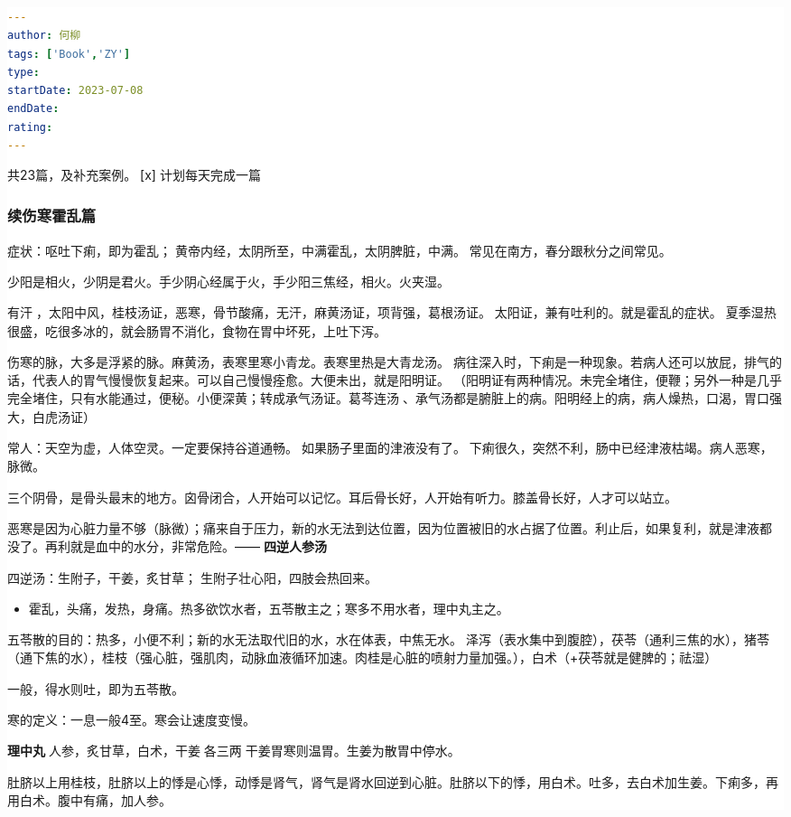 ```yaml
---
author: 何柳
tags: ['Book','ZY']
type: 
startDate: 2023-07-08
endDate:
rating: 
---
```


共23篇，及补充案例。
[x] 计划每天完成一篇


### 续伤寒霍乱篇
症状：呕吐下痢，即为霍乱；
黄帝内经，太阴所至，中满霍乱，太阴脾脏，中满。
常见在南方，春分跟秋分之间常见。

少阳是相火，少阴是君火。手少阴心经属于火，手少阳三焦经，相火。火夹湿。

有汗 ，太阳中风，桂枝汤证，恶寒，骨节酸痛，无汗，麻黄汤证，项背强，葛根汤证。
太阳证，兼有吐利的。就是霍乱的症状。
夏季湿热很盛，吃很多冰的，就会肠胃不消化，食物在胃中坏死，上吐下泻。

伤寒的脉，大多是浮紧的脉。麻黄汤，表寒里寒小青龙。表寒里热是大青龙汤。 
病往深入时，下痢是一种现象。若病人还可以放屁，排气的话，代表人的胃气慢慢恢复起来。可以自己慢慢痊愈。大便未出，就是阳明证。 
（阳明证有两种情况。未完全堵住，便鞭；另外一种是几乎完全堵住，只有水能通过，便秘。小便深黄；转成承气汤证。葛芩连汤 、承气汤都是腑脏上的病。阳明经上的病，病人燥热，口渴，胃口强大，白虎汤证）

常人：天空为虚，人体空灵。一定要保持谷道通畅。
如果肠子里面的津液没有了。 下痢很久，突然不利，肠中已经津液枯竭。病人恶寒，脉微。


三个阴骨，是骨头最末的地方。囟骨闭合，人开始可以记忆。耳后骨长好，人开始有听力。膝盖骨长好，人才可以站立。


恶寒是因为心脏力量不够（脉微）；痛来自于压力，新的水无法到达位置，因为位置被旧的水占据了位置。利止后，如果复利，就是津液都没了。再利就是血中的水分，非常危险。—— **四逆人参汤**

四逆汤：生附子，干姜，炙甘草；
生附子壮心阳，四肢会热回来。


- 霍乱，头痛，发热，身痛。热多欲饮水者，五苓散主之；寒多不用水者，理中丸主之。

五苓散的目的：热多，小便不利；新的水无法取代旧的水，水在体表，中焦无水。
泽泻（表水集中到腹腔），茯苓（通利三焦的水），猪苓（通下焦的水），桂枝（强心脏，强肌肉，动脉血液循环加速。肉桂是心脏的喷射力量加强。），白术（+茯苓就是健脾的；祛湿）

一般，得水则吐，即为五苓散。


寒的定义：一息一般4至。寒会让速度变慢。

**理中丸**
	人参，炙甘草，白术，干姜 各三两
	干姜胃寒则温胃。生姜为散胃中停水。


肚脐以上用桂枝，肚脐以上的悸是心悸，动悸是肾气，肾气是肾水回逆到心脏。肚脐以下的悸，用白术。吐多，去白术加生姜。下痢多，再用白术。腹中有痛，加人参。
